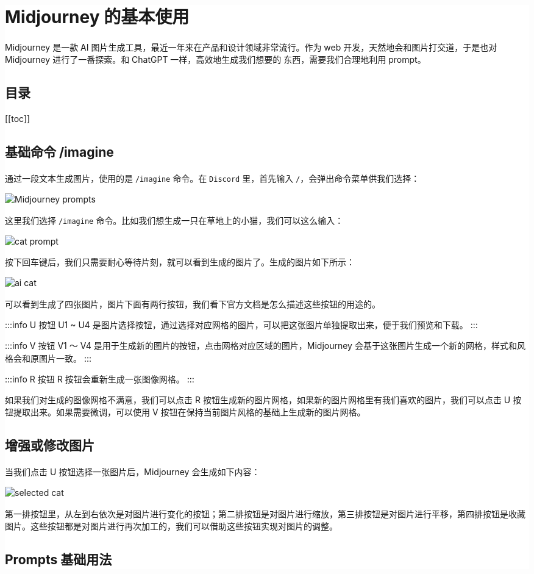 # Midjourney 的基本使用

Midjourney 是一款 AI 图片生成工具，最近一年来在产品和设计领域非常流行。作为 web 开发，天然地会和图片打交道，于是也对 Midjourney 进行了一番探索。和 ChatGPT 一样，高效地生成我们想要的
东西，需要我们合理地利用 prompt。

## 目录

[[toc]]

## 基础命令 /imagine

通过一段文本生成图片，使用的是 `/imagine` 命令。在 `Discord` 里，首先输入 `/`，会弹出命令菜单供我们选择：

![Midjourney prompts](/2024/mid-journey-prompt.png)

这里我们选择 `/imagine` 命令。比如我们想生成一只在草地上的小猫，我们可以这么输入：

![cat prompt](/2024/cat-prompt.png)

按下回车键后，我们只需要耐心等待片刻，就可以看到生成的图片了。生成的图片如下所示：

![ai cat](/2024/ai-cat.png)

可以看到生成了四张图片，图片下面有两行按钮，我们看下官方文档是怎么描述这些按钮的用途的。

:::info U 按钮
U1 ~ U4 是图片选择按钮，通过选择对应网格的图片，可以把这张图片单独提取出来，便于我们预览和下载。
:::

:::info V 按钮
V1 ～ V4 是用于生成新的图片的按钮，点击网格对应区域的图片，Midjourney 会基于这张图片生成一个新的网格，样式和风格会和原图片一致。
:::

:::info R 按钮
R 按钮会重新生成一张图像网格。
:::

如果我们对生成的图像网格不满意，我们可以点击 R 按钮生成新的图片网格，如果新的图片网格里有我们喜欢的图片，我们可以点击 U 按钮提取出来。如果需要微调，可以使用 V 按钮在保持当前图片风格的基础上生成新的图片网格。

## 增强或修改图片

当我们点击 U 按钮选择一张图片后，Midjourney 会生成如下内容：

![selected cat](/2024/selected-cat.png)

第一排按钮里，从左到右依次是对图片进行变化的按钮；第二排按钮是对图片进行缩放，第三排按钮是对图片进行平移，第四排按钮是收藏图片。这些按钮都是对图片进行再次加工的，我们可以借助这些按钮实现对图片的调整。

## Prompts 基础用法
